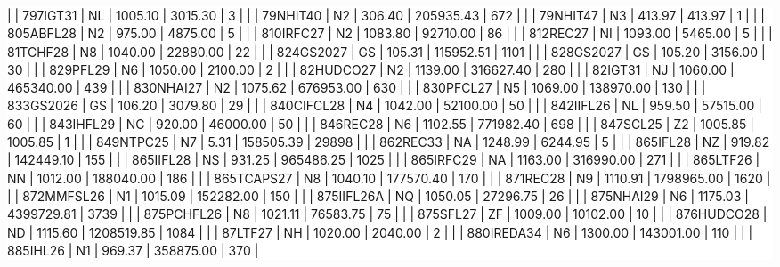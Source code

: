 |  | 797IGT31 | NL | 1005.10 | 3015.30 | 3 |
|  | 79NHIT40 | N2 | 306.40 | 205935.43 | 672 |
|  | 79NHIT47 | N3 | 413.97 | 413.97 | 1 |
|  | 805ABFL28 | N2 | 975.00 | 4875.00 | 5 |
|  | 810IRFC27 | N2 | 1083.80 | 92710.00 | 86 |
|  | 812REC27 | NI | 1093.00 | 5465.00 | 5 |
|  | 81TCHF28 | N8 | 1040.00 | 22880.00 | 22 |
|  | 824GS2027 | GS | 105.31 | 115952.51 | 1101 |
|  | 828GS2027 | GS | 105.20 | 3156.00 | 30 |
|  | 829PFL29 | N6 | 1050.00 | 2100.00 | 2 |
|  | 82HUDCO27 | N2 | 1139.00 | 316627.40 | 280 |
|  | 82IGT31 | NJ | 1060.00 | 465340.00 | 439 |
|  | 830NHAI27 | N2 | 1075.62 | 676953.00 | 630 |
|  | 830PFCL27 | N5 | 1069.00 | 138970.00 | 130 |
|  | 833GS2026 | GS | 106.20 | 3079.80 | 29 |
|  | 840CIFCL28 | N4 | 1042.00 | 52100.00 | 50 |
|  | 842IIFL26 | NL | 959.50 | 57515.00 | 60 |
|  | 843IHFL29 | NC | 920.00 | 46000.00 | 50 |
|  | 846REC28 | N6 | 1102.55 | 771982.40 | 698 |
|  | 847SCL25 | Z2 | 1005.85 | 1005.85 | 1 |
|  | 849NTPC25 | N7 | 5.31 | 158505.39 | 29898 |
|  | 862REC33 | NA | 1248.99 | 6244.95 | 5 |
|  | 865IFL28 | NZ | 919.82 | 142449.10 | 155 |
|  | 865IIFL28 | NS | 931.25 | 965486.25 | 1025 |
|  | 865IRFC29 | NA | 1163.00 | 316990.00 | 271 |
|  | 865LTF26 | NN | 1012.00 | 188040.00 | 186 |
|  | 865TCAPS27 | N8 | 1040.10 | 177570.40 | 170 |
|  | 871REC28 | N9 | 1110.91 | 1798965.00 | 1620 |
|  | 872MMFSL26 | N1 | 1015.09 | 152282.00 | 150 |
|  | 875IIFL26A | NQ | 1050.05 | 27296.75 | 26 |
|  | 875NHAI29 | N6 | 1175.03 | 4399729.81 | 3739 |
|  | 875PCHFL26 | N8 | 1021.11 | 76583.75 | 75 |
|  | 875SFL27 | ZF | 1009.00 | 10102.00 | 10 |
|  | 876HUDCO28 | ND | 1115.60 | 1208519.85 | 1084 |
|  | 87LTF27 | NH | 1020.00 | 2040.00 | 2 |
|  | 880IREDA34 | N6 | 1300.00 | 143001.00 | 110 |
|  | 885IHL26 | N1 | 969.37 | 358875.00 | 370 |